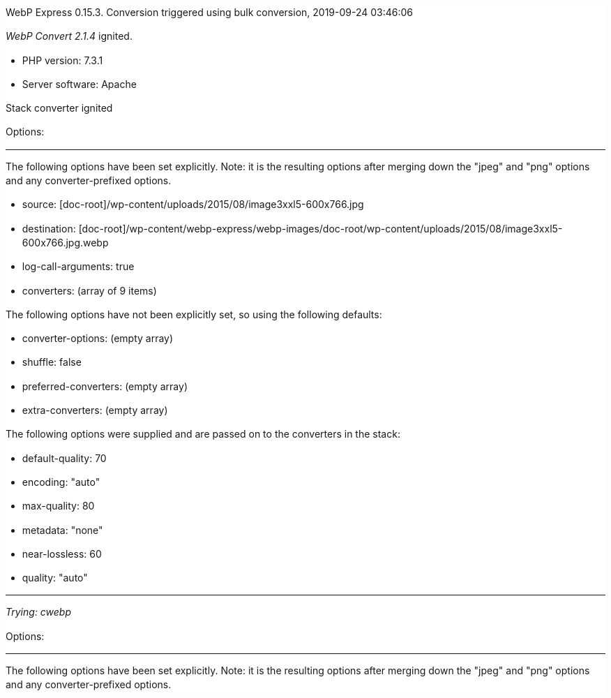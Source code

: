 WebP Express 0.15.3. Conversion triggered using bulk conversion, 2019-09-24 03:46:06


*WebP Convert 2.1.4*  ignited.

- PHP version: 7.3.1

- Server software: Apache


Stack converter ignited


Options:

------------

The following options have been set explicitly. Note: it is the resulting options after merging down the "jpeg" and "png" options and any converter-prefixed options.

- source: [doc-root]/wp-content/uploads/2015/08/image3xxl5-600x766.jpg

- destination: [doc-root]/wp-content/webp-express/webp-images/doc-root/wp-content/uploads/2015/08/image3xxl5-600x766.jpg.webp

- log-call-arguments: true

- converters: (array of 9 items)


The following options have not been explicitly set, so using the following defaults:

- converter-options: (empty array)

- shuffle: false

- preferred-converters: (empty array)

- extra-converters: (empty array)


The following options were supplied and are passed on to the converters in the stack:

- default-quality: 70

- encoding: "auto"

- max-quality: 80

- metadata: "none"

- near-lossless: 60

- quality: "auto"

------------



*Trying: cwebp* 


Options:

------------

The following options have been set explicitly. Note: it is the resulting options after merging down the "jpeg" and "png" options and any converter-prefixed options.
